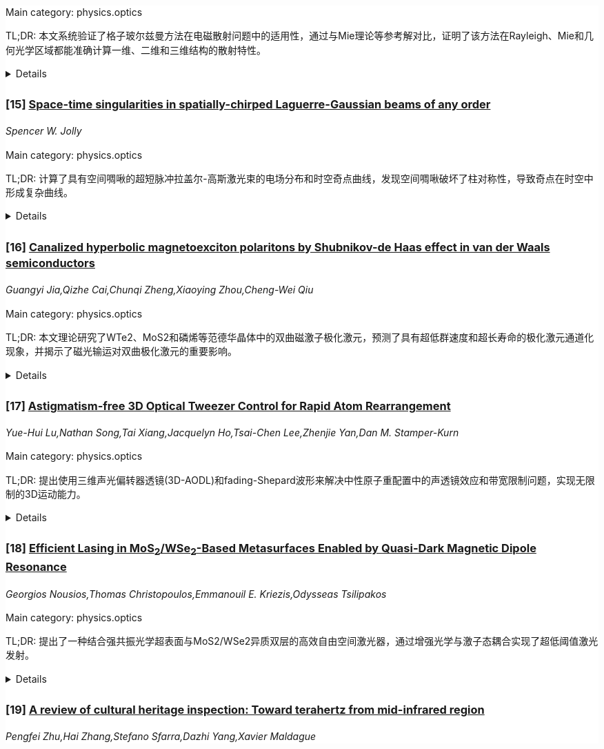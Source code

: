 Main category: physics.optics

TL;DR: 本文系统验证了格子玻尔兹曼方法在电磁散射问题中的适用性，通过与Mie理论等参考解对比，证明了该方法在Rayleigh、Mie和几何光学区域都能准确计算一维、二维和三维结构的散射特性。


<details><summary>Details</summary></details>


### [15] [Space-time singularities in spatially-chirped Laguerre-Gaussian beams of any order](https://arxiv.org/abs/2510.11161)
*Spencer W. Jolly*

Main category: physics.optics

TL;DR: 计算了具有空间啁啾的超短脉冲拉盖尔-高斯激光束的电场分布和时空奇点曲线，发现空间啁啾破坏了柱对称性，导致奇点在时空中形成复杂曲线。


<details><summary>Details</summary></details>


### [16] [Canalized hyperbolic magnetoexciton polaritons by Shubnikov-de Haas effect in van der Waals semiconductors](https://arxiv.org/abs/2510.11163)
*Guangyi Jia,Qizhe Cai,Chunqi Zheng,Xiaoying Zhou,Cheng-Wei Qiu*

Main category: physics.optics

TL;DR: 本文理论研究了WTe2、MoS2和磷烯等范德华晶体中的双曲磁激子极化激元，预测了具有超低群速度和超长寿命的极化激元通道化现象，并揭示了磁光输运对双曲极化激元的重要影响。


<details><summary>Details</summary></details>


### [17] [Astigmatism-free 3D Optical Tweezer Control for Rapid Atom Rearrangement](https://arxiv.org/abs/2510.11451)
*Yue-Hui Lu,Nathan Song,Tai Xiang,Jacquelyn Ho,Tsai-Chen Lee,Zhenjie Yan,Dan M. Stamper-Kurn*

Main category: physics.optics

TL;DR: 提出使用三维声光偏转器透镜(3D-AODL)和fading-Shepard波形来解决中性原子重配置中的声透镜效应和带宽限制问题，实现无限制的3D运动能力。


<details><summary>Details</summary></details>


### [18] [Efficient Lasing in MoS$_2$/WSe$_2$-Based Metasurfaces Enabled by Quasi-Dark Magnetic Dipole Resonance](https://arxiv.org/abs/2510.11489)
*Georgios Nousios,Thomas Christopoulos,Emmanouil E. Kriezis,Odysseas Tsilipakos*

Main category: physics.optics

TL;DR: 提出了一种结合强共振光学超表面与MoS2/WSe2异质双层的高效自由空间激光器，通过增强光学与激子态耦合实现了超低阈值激光发射。


<details><summary>Details</summary></details>


### [19] [A review of cultural heritage inspection: Toward terahertz from mid-infrared region](https://arxiv.org/abs/2510.11521)
*Pengfei Zhu,Hai Zhang,Stefano Sfarra,Dazhi Yang,Xavier Maldague*
